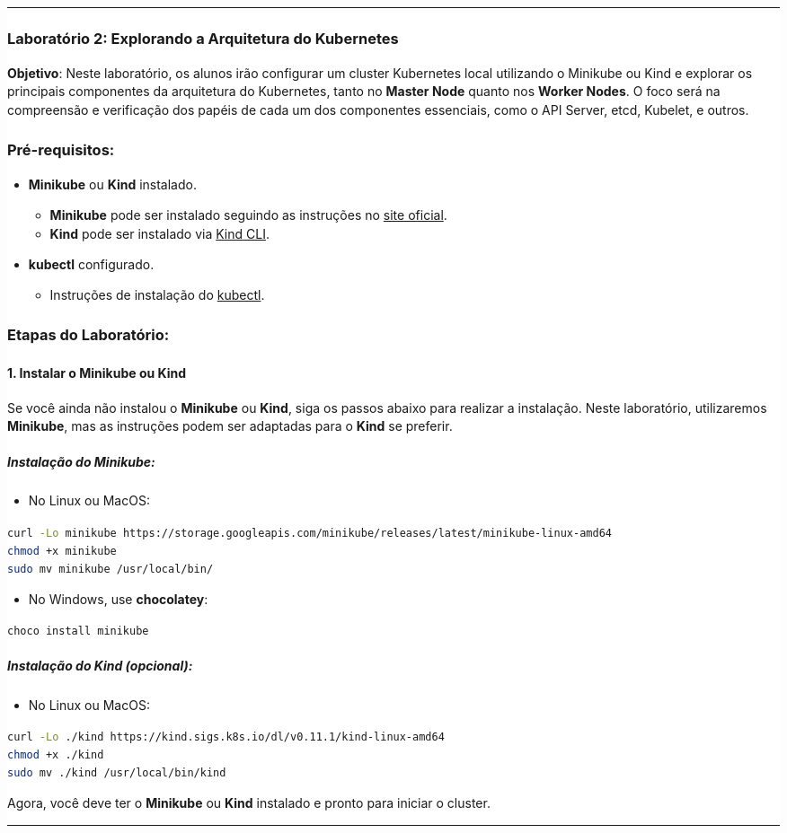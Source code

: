 
---

### Laboratório 2: Explorando a Arquitetura do Kubernetes

**Objetivo**: Neste laboratório, os alunos irão configurar um cluster Kubernetes local utilizando o Minikube ou Kind e explorar os principais componentes da arquitetura do Kubernetes, tanto no **Master Node** quanto nos **Worker Nodes**. O foco será na compreensão e verificação dos papéis de cada um dos componentes essenciais, como o API Server, etcd, Kubelet, e outros.

### Pré-requisitos:

- **Minikube** ou **Kind** instalado.
  - **Minikube** pode ser instalado seguindo as instruções no [site oficial](https://minikube.sigs.k8s.io/docs/start/).
  - **Kind** pode ser instalado via [Kind CLI](https://kind.sigs.k8s.io/).

- **kubectl** configurado.
  - Instruções de instalação do [kubectl](https://kubernetes.io/docs/tasks/tools/install-kubectl/).

### Etapas do Laboratório:

#### 1. Instalar o Minikube ou Kind

Se você ainda não instalou o **Minikube** ou **Kind**, siga os passos abaixo para realizar a instalação. Neste laboratório, utilizaremos **Minikube**, mas as instruções podem ser adaptadas para o **Kind** se preferir.

##### Instalação do Minikube:

- No Linux ou MacOS:

```bash
curl -Lo minikube https://storage.googleapis.com/minikube/releases/latest/minikube-linux-amd64
chmod +x minikube
sudo mv minikube /usr/local/bin/
```

- No Windows, use **chocolatey**:

```bash
choco install minikube
```

##### Instalação do Kind (opcional):

- No Linux ou MacOS:

```bash
curl -Lo ./kind https://kind.sigs.k8s.io/dl/v0.11.1/kind-linux-amd64
chmod +x ./kind
sudo mv ./kind /usr/local/bin/kind
```

Agora, você deve ter o **Minikube** ou **Kind** instalado e pronto para iniciar o cluster.

---
